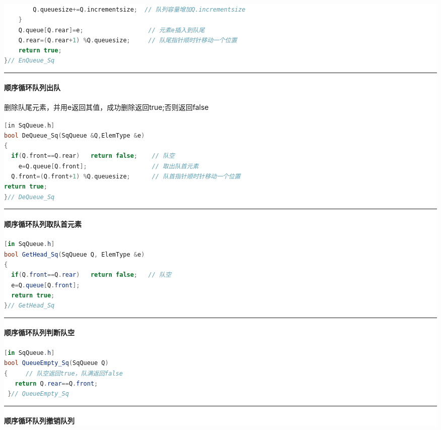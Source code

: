 ```C++
	    Q.queuesize+=Q.incrementsize;  // 队列容量增加Q.incrementsize
    }
    Q.queue[Q.rear]=e;                  // 元素e插入到队尾
    Q.rear=(Q.rear+1) %Q.queuesize;     // 队尾指针顺时针移动一个位置
    return true;
}// EnQueue_Sq
```

------

#### 顺序循环队列出队

删除队尾元素，并用e返回其值，成功删除返回true;否则返回false

```C
[in SqQueue.h]
bool DeQueue_Sq(SqQueue &Q,ElemType &e)
{    
  if(Q.front==Q.rear)   return false;    // 队空
    e=Q.queue[Q.front];                  // 取出队首元素
  Q.front=(Q.front+1) %Q.queuesize;      // 队首指针顺时针移动一个位置
return true;
}// DeQueue_Sq

```

------

#### 顺序循环队列取队首元素

```C#
[in SqQueue.h]
bool GetHead_Sq(SqQueue Q, ElemType &e)
{ 
  if(Q.front==Q.rear)   return false;   // 队空   
  e=Q.queue[Q.front];            
  return true;    
}// GetHead_Sq
```

------

#### 顺序循环队列判断队空

```C#
[in SqQueue.h]
bool QueueEmpty_Sq(SqQueue Q)
{     // 队空返回true，队满返回false
   return Q.rear==Q.front;
 }// QueueEmpty_Sq
```

------

#### 顺序循环队列撤销队列
